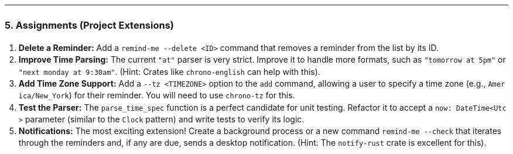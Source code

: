 -----

### 5\. Assignments (Project Extensions)

1.  **Delete a Reminder:** Add a `remind-me --delete <ID>` command that removes a reminder from the list by its ID.
2.  **Improve Time Parsing:** The current `"at"` parser is very strict. Improve it to handle more formats, such as `"tomorrow at 5pm"` or `"next monday at 9:30am"`. (Hint: Crates like `chrono-english` can help with this).
3.  **Add Time Zone Support:** Add a `--tz <TIMEZONE>` option to the `add` command, allowing a user to specify a time zone (e.g., `America/New_York`) for their reminder. You will need to use `chrono-tz` for this.
4.  **Test the Parser:** The `parse_time_spec` function is a perfect candidate for unit testing. Refactor it to accept a `now: DateTime<Utc>` parameter (similar to the `Clock` pattern) and write tests to verify its logic.
5.  **Notifications:** The most exciting extension\! Create a background process or a new command `remind-me --check` that iterates through the reminders and, if any are due, sends a desktop notification. (Hint: The `notify-rust` crate is excellent for this).
